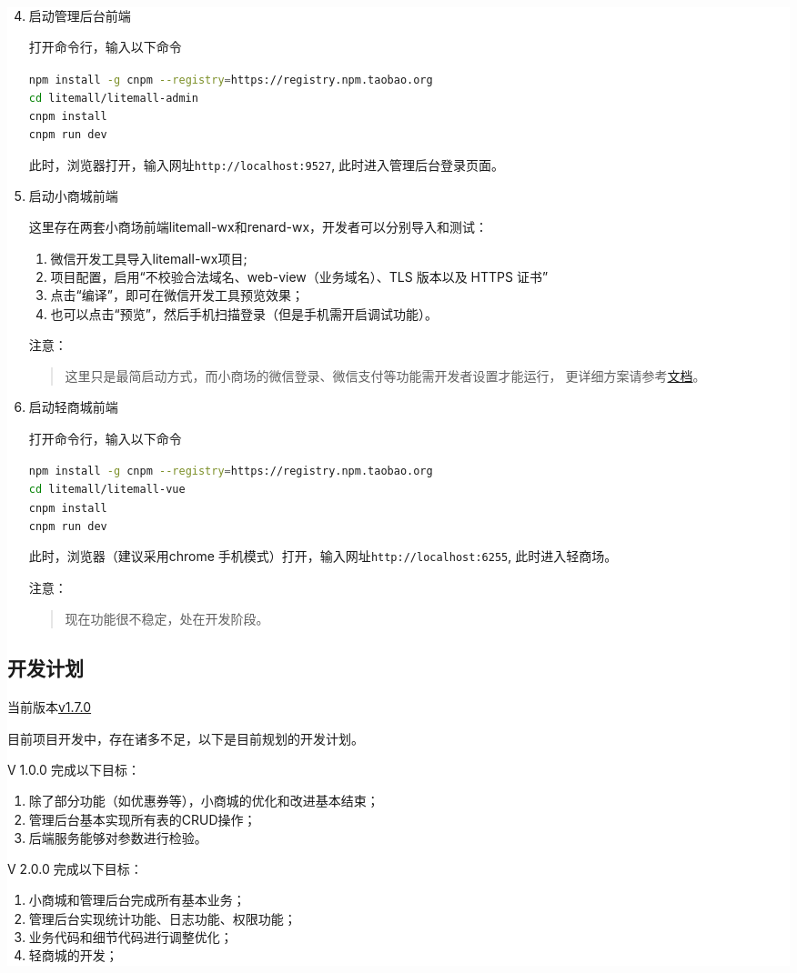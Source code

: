 4. 启动管理后台前端

    打开命令行，输入以下命令
    ```bash
    npm install -g cnpm --registry=https://registry.npm.taobao.org
    cd litemall/litemall-admin
    cnpm install
    cnpm run dev
    ```
    此时，浏览器打开，输入网址`http://localhost:9527`, 此时进入管理后台登录页面。
    
5. 启动小商城前端
   
   这里存在两套小商场前端litemall-wx和renard-wx，开发者可以分别导入和测试：
   
   1. 微信开发工具导入litemall-wx项目;
   2. 项目配置，启用“不校验合法域名、web-view（业务域名）、TLS 版本以及 HTTPS 证书”
   3. 点击“编译”，即可在微信开发工具预览效果；
   4. 也可以点击“预览”，然后手机扫描登录（但是手机需开启调试功能）。
      
   注意：
   > 这里只是最简启动方式，而小商场的微信登录、微信支付等功能需开发者设置才能运行，
   > 更详细方案请参考[文档](https://linlinjava.gitbook.io/litemall/project)。

6. 启动轻商城前端

    打开命令行，输入以下命令
    ```bash
    npm install -g cnpm --registry=https://registry.npm.taobao.org
    cd litemall/litemall-vue
    cnpm install
    cnpm run dev
    ```
    此时，浏览器（建议采用chrome 手机模式）打开，输入网址`http://localhost:6255`, 此时进入轻商场。

    注意：
    > 现在功能很不稳定，处在开发阶段。
        
## 开发计划

当前版本[v1.7.0](https://linlinjava.gitbook.io/litemall/changelog)

目前项目开发中，存在诸多不足，以下是目前规划的开发计划。

V 1.0.0 完成以下目标：

1. 除了部分功能（如优惠券等），小商城的优化和改进基本结束；
2. 管理后台基本实现所有表的CRUD操作；
3. 后端服务能够对参数进行检验。

V 2.0.0 完成以下目标：

1. 小商城和管理后台完成所有基本业务；
2. 管理后台实现统计功能、日志功能、权限功能；
3. 业务代码和细节代码进行调整优化；
4. 轻商城的开发；
